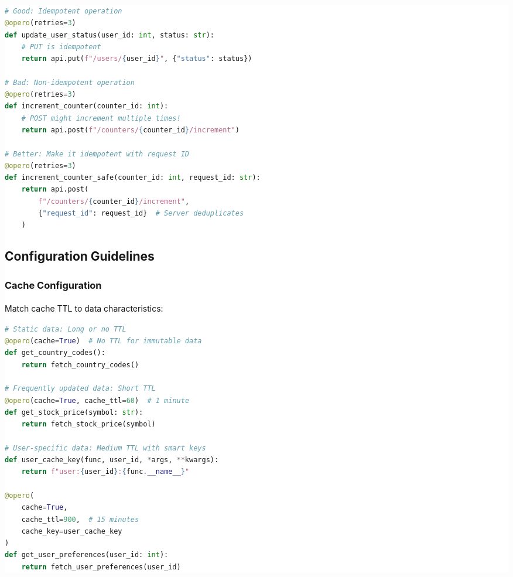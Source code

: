 ```python
# Good: Idempotent operation
@opero(retries=3)
def update_user_status(user_id: int, status: str):
    # PUT is idempotent
    return api.put(f"/users/{user_id}", {"status": status})

# Bad: Non-idempotent operation
@opero(retries=3)
def increment_counter(counter_id: int):
    # POST might increment multiple times!
    return api.post(f"/counters/{counter_id}/increment")

# Better: Make it idempotent with request ID
@opero(retries=3)
def increment_counter_safe(counter_id: int, request_id: str):
    return api.post(
        f"/counters/{counter_id}/increment",
        {"request_id": request_id}  # Server deduplicates
    )
```

## Configuration Guidelines

### Cache Configuration

Match cache TTL to data characteristics:

```python
# Static data: Long or no TTL
@opero(cache=True)  # No TTL for immutable data
def get_country_codes():
    return fetch_country_codes()

# Frequently updated data: Short TTL
@opero(cache=True, cache_ttl=60)  # 1 minute
def get_stock_price(symbol: str):
    return fetch_stock_price(symbol)

# User-specific data: Medium TTL with smart keys
def user_cache_key(func, user_id, *args, **kwargs):
    return f"user:{user_id}:{func.__name__}"

@opero(
    cache=True,
    cache_ttl=900,  # 15 minutes
    cache_key=user_cache_key
)
def get_user_preferences(user_id: int):
    return fetch_user_preferences(user_id)
```
